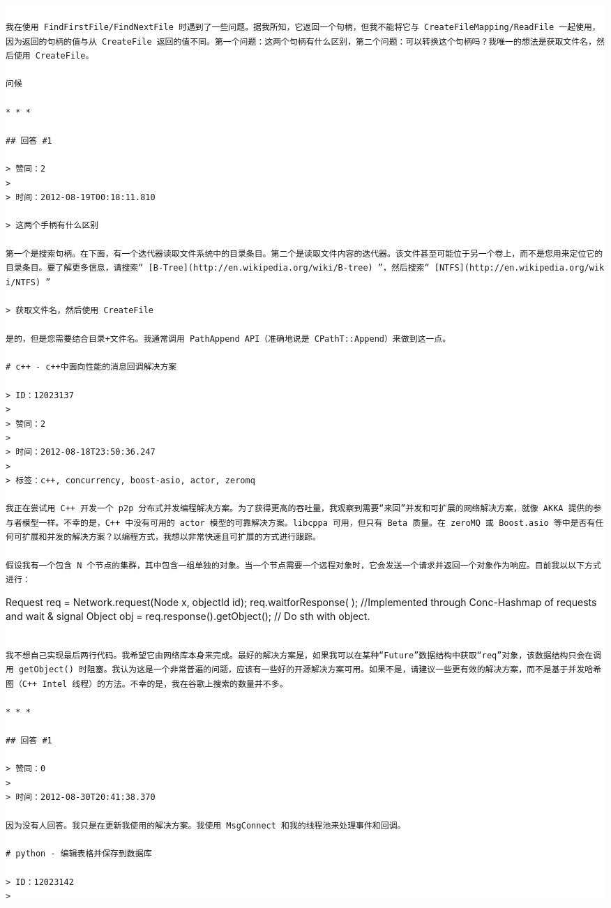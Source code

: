 ```

我在使用 FindFirstFile/FindNextFile 时遇到了一些问题。据我所知，它返回一个句柄，但我不能将它与 CreateFileMapping/ReadFile 一起使用，因为返回的句柄的值与从 CreateFile 返回的值不同。第一个问题：这两个句柄有什么区别，第二个问题：可以转换这个句柄吗？我唯一的想法是获取文件名，然后使用 CreateFile。

问候

* * *

## 回答 #1

> 赞同：2
> 
> 时间：2012-08-19T00:18:11.810

> 这两个手柄有什么区别

第一个是搜索句柄。在下面，有一个迭代器读取文件系统中的目录条目。第二个是读取文件内容的迭代器。该文件甚至可能位于另一个卷上，而不是您用来定位它的目录条目。要了解更多信息，请搜索“ [B-Tree](http://en.wikipedia.org/wiki/B-tree) ”，然后搜索“ [NTFS](http://en.wikipedia.org/wiki/NTFS) ”

> 获取文件名，然后使用 CreateFile

是的，但是您需要结合目录+文件名。我通常调用 PathAppend API（准确地说是 CPathT::Append）来做到这一点。

# c++ - c++中面向性能的消息回调解决方案

> ID：12023137
> 
> 赞同：2
> 
> 时间：2012-08-18T23:50:36.247
> 
> 标签：c++, concurrency, boost-asio, actor, zeromq

我正在尝试用 C++ 开发一个 p2p 分布式并发编程解决方案。为了获得更高的吞吐量，我观察到需要“来回”并发和可扩展的网络解决方案，就像 AKKA 提供的参与者模型一样。不幸的是，C++ 中没有可用的 actor 模型的可靠解决方案。libcppa 可用，但只有 Beta 质量。在 zeroMQ 或 Boost.asio 等中是否有任何可扩展和并发的解决方案？以编程方式，我想以非常快速且可扩展的方式进行跟踪。

假设我有一个包含 N 个节点的集群，其中包含一组单独的对象。当一个节点需要一个远程对象时，它会发送一个请求并返回一个对象作为响应。目前我以以下方式进行：

```
Request req = Network.request(Node x, objectId id);
req.waitforResponse( ); //Implemented through Conc-Hashmap of requests and wait & signal
Object obj = req.response().getObject();
// Do sth with object. 
```

我不想自己实现最后两行代码。我希望它由网络库本身来完成。最好的解决方案是，如果我可以在某种“Future”数据结构中获取“req”对象，该数据结构只会在调用 getObject() 时阻塞。我认为这是一个非常普遍的问题，应该有一些好的开源解决方案可用。如果不是，请建议一些更有效的解决方案，而不是基于并发哈希图（C++ Intel 线程）的方法。不幸的是，我在谷歌上搜索的数量并不多。

* * *

## 回答 #1

> 赞同：0
> 
> 时间：2012-08-30T20:41:38.370

因为没有人回答。我只是在更新我使用的解决方案。我使用 MsgConnect 和我的线程池来处理事件和回调。

# python - 编辑表格并保存到数据库

> ID：12023142
> 
```